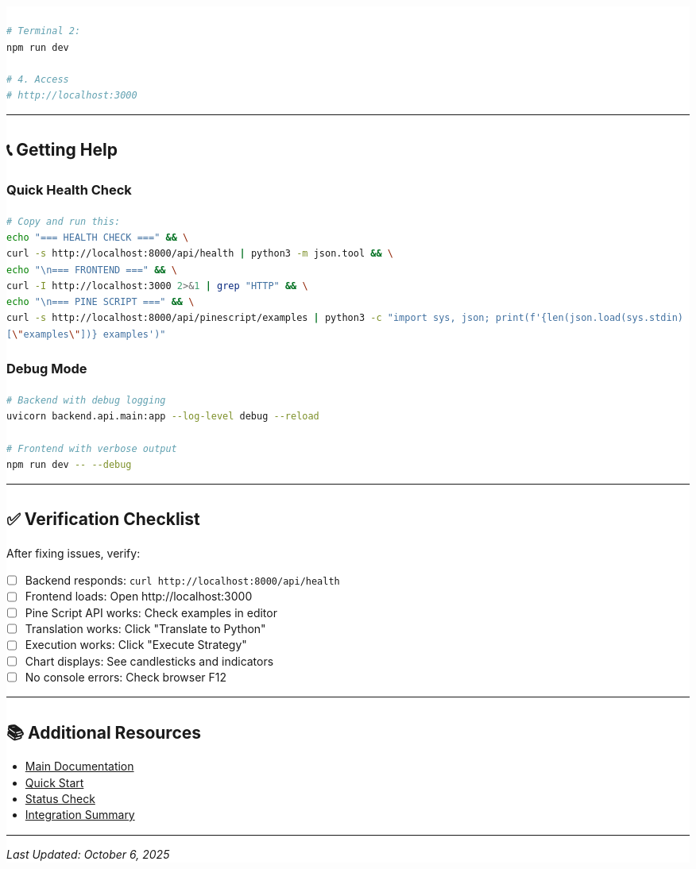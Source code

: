 ```bash

# Terminal 2:
npm run dev

# 4. Access
# http://localhost:3000
```

---

## 📞 Getting Help

### Quick Health Check
```bash
# Copy and run this:
echo "=== HEALTH CHECK ===" && \
curl -s http://localhost:8000/api/health | python3 -m json.tool && \
echo "\n=== FRONTEND ===" && \
curl -I http://localhost:3000 2>&1 | grep "HTTP" && \
echo "\n=== PINE SCRIPT ===" && \
curl -s http://localhost:8000/api/pinescript/examples | python3 -c "import sys, json; print(f'{len(json.load(sys.stdin)[\"examples\"])} examples')"
```

### Debug Mode
```bash
# Backend with debug logging
uvicorn backend.api.main:app --log-level debug --reload

# Frontend with verbose output
npm run dev -- --debug
```

---

## ✅ Verification Checklist

After fixing issues, verify:

- [ ] Backend responds: `curl http://localhost:8000/api/health`
- [ ] Frontend loads: Open http://localhost:3000
- [ ] Pine Script API works: Check examples in editor
- [ ] Translation works: Click "Translate to Python"
- [ ] Execution works: Click "Execute Strategy"
- [ ] Chart displays: See candlesticks and indicators
- [ ] No console errors: Check browser F12

---

## 📚 Additional Resources

- [Main Documentation](PINESCRIPT_INTEGRATION.md)
- [Quick Start](QUICKSTART_PINESCRIPT.md)
- [Status Check](STATUS.md)
- [Integration Summary](INTEGRATION_SUMMARY.md)

---

*Last Updated: October 6, 2025*
